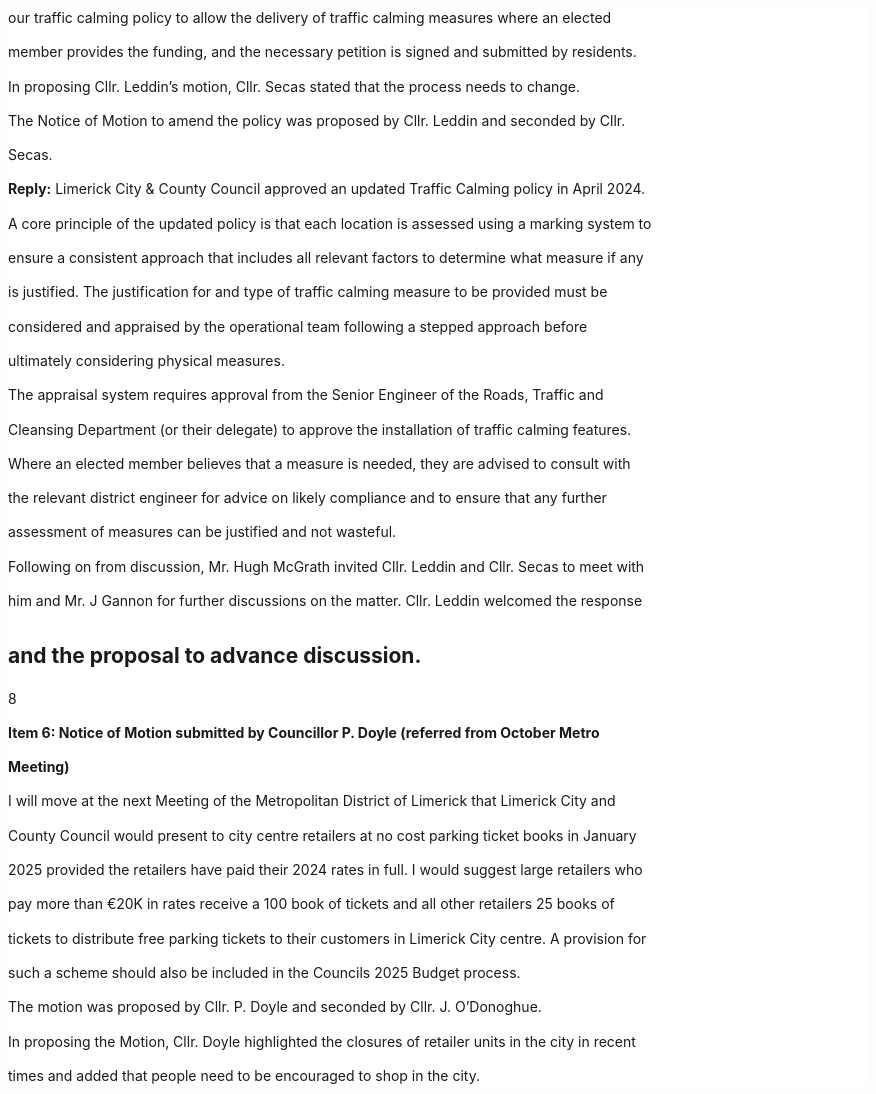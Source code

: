 our traffic calming policy to allow the delivery of traffic calming measures where an elected

member provides the funding, and the necessary petition is signed and submitted by residents.

In proposing Cllr. Leddin’s motion, Cllr. Secas stated that the process needs to change.

The Notice of Motion to amend the policy was proposed by Cllr. Leddin and seconded by Cllr.

Secas.

**Reply:** Limerick City & County Council approved an updated Traffic Calming policy in April 2024.

A core principle of the updated policy is that each location is assessed using a marking system to

ensure a consistent approach that includes all relevant factors to determine what measure if any

is justified. The justification for and type of traffic calming measure to be provided must be

considered and appraised by the operational team following a stepped approach before

ultimately considering physical measures.

The appraisal system requires approval from the Senior Engineer of the Roads, Traffic and

Cleansing Department (or their delegate) to approve the installation of traffic calming features.

Where an elected member believes that a measure is needed, they are advised to consult with

the relevant district engineer for advice on likely compliance and to ensure that any further

assessment of measures can be justified and not wasteful.

Following on from discussion, Mr. Hugh McGrath invited Cllr. Leddin and Cllr. Secas to meet with

him and Mr. J Gannon for further discussions on the matter. Cllr. Leddin welcomed the response

and the proposal to advance discussion.
---
8

**Item 6: Notice of Motion submitted by Councillor P. Doyle (referred from October Metro**

**Meeting)**

I will move at the next Meeting of the Metropolitan District of Limerick that Limerick City and

County Council would present to city centre retailers at no cost parking ticket books in January

2025 provided the retailers have paid their 2024 rates in full. I would suggest large retailers who

pay more than €20K in rates receive a 100 book of tickets and all other retailers 25 books of

tickets to distribute free parking tickets to their customers in Limerick City centre. A provision for

such a scheme should also be included in the Councils 2025 Budget process.

The motion was proposed by Cllr. P. Doyle and seconded by Cllr. J. O’Donoghue.

In proposing the Motion, Cllr. Doyle highlighted the closures of retailer units in the city in recent

times and added that people need to be encouraged to shop in the city.
